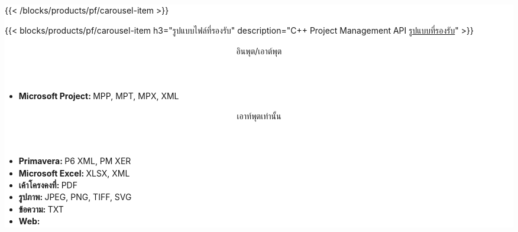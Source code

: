 </div>

{{< /blocks/products/pf/carousel-item >}}

{{< blocks/products/pf/carousel-item h3="รูปแบบไฟล์ที่รองรับ" description="C++ Project Management API [รูปแบบที่รองรับ](https://docs.aspose.com/tasks/cpp/supported-file-formats/)" >}}
<div class="diagram1 d2 d1-cplus">
 <div class="d1-row">
  <div class="d1-col d1-left">
   <header>
    <i class="fa fa-arrows-v">
    </i>
    อินพุต/เอาต์พุต
   </header>
   <ul>
    <li>
     <b>
      Microsoft Project:
     </b>
     MPP, MPT, MPX, XML
    </li>
   </ul>
  </div>
  
  <div class="d1-col d1-right">
   <header>
    <i class="fa fa-mail-forward">
    </i>
    เอาท์พุตเท่านั้น
   </header>
   <ul>
    <li>
     <b>
      Primavera:
     </b>
     P6 XML, PM XER
    </li>
    <li>
     <b>
      Microsoft Excel:
     </b>
     XLSX, XML
    </li>
    <li>
     <b>
      เค้าโครงคงที่:
     </b>
     PDF
    </li>
    <li>
     <b>
      รูปภาพ:
     </b>
     JPEG, PNG, TIFF, SVG
    </li>
    <li>
     <b>
      ข้อความ:
     </b>
     TXT
    </li>
    <li>
     <b>
      Web:
     </b>